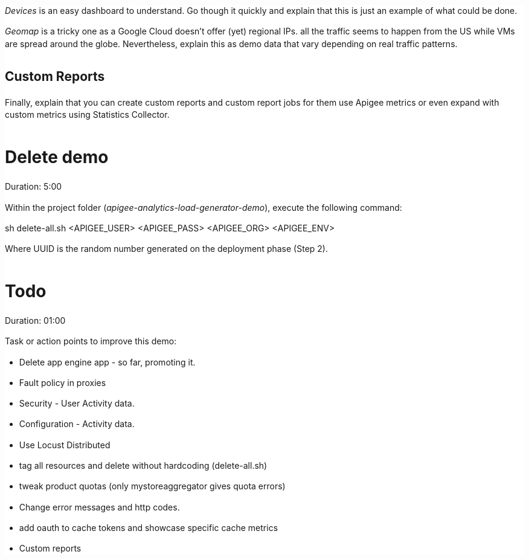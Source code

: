 *Devices* is an easy dashboard to understand. Go though it quickly and explain that this is just an example of what could be done.

*Geomap* is a tricky one as a Google Cloud doesn’t offer (yet) regional IPs. all the traffic seems to happen from the US while VMs are spread around the globe. Nevertheless, explain this as demo data that vary depending on real traffic patterns.

## Custom Reports

Finally, explain that you can create custom reports and custom report jobs for them use Apigee metrics or even expand with custom metrics using Statistics Collector. 

# Delete demo

Duration: 5:00

Within the project folder (*apigee-analytics-load-generator-demo*), execute the following command:

sh delete-all.sh <APIGEE_USER> <APIGEE_PASS> <APIGEE_ORG> <APIGEE_ENV> <UUID>

Where UUID is the random number generated on the deployment phase (Step 2).

# Todo

Duration: 01:00

Task or action points to improve this demo:

* Delete app engine app - so far, promoting it.

* Fault policy in proxies

* Security - User Activity data.

* Configuration - Activity data.

* Use Locust Distributed

* tag all resources and delete without hardcoding (delete-all.sh)

* tweak product quotas (only mystoreaggregator gives quota errors)

* Change error messages and http codes.

* add oauth to cache tokens and showcase specific cache metrics

* Custom reports

